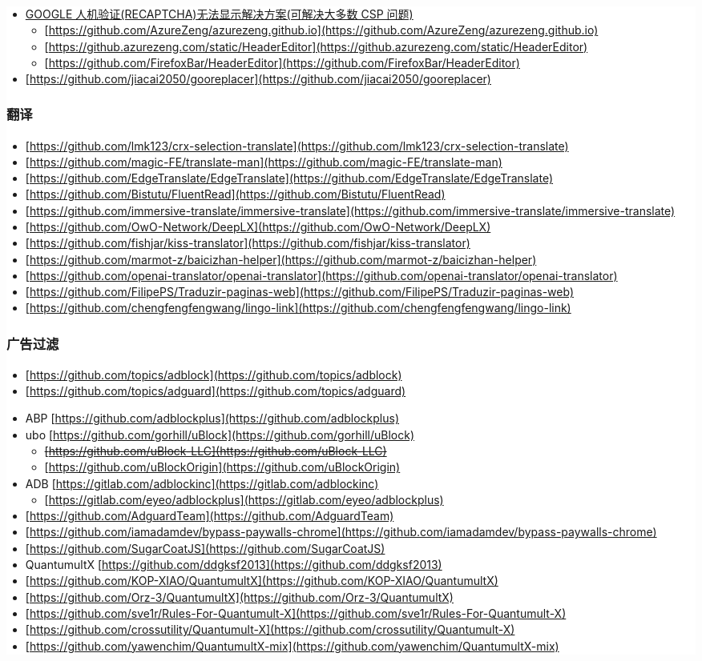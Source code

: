 
* [GOOGLE 人机验证(RECAPTCHA)无法显示解决方案(可解决大多数 CSP 问题)](https://blog.azurezeng.com/recaptcha-use-in-china)
    * [https://github.com/AzureZeng/azurezeng.github.io](https://github.com/AzureZeng/azurezeng.github.io)
    * [https://github.azurezeng.com/static/HeaderEditor](https://github.azurezeng.com/static/HeaderEditor)
    * [https://github.com/FirefoxBar/HeaderEditor](https://github.com/FirefoxBar/HeaderEditor)
* [https://github.com/jiacai2050/gooreplacer](https://github.com/jiacai2050/gooreplacer)



### 翻译

* [https://github.com/lmk123/crx-selection-translate](https://github.com/lmk123/crx-selection-translate)
* [https://github.com/magic-FE/translate-man](https://github.com/magic-FE/translate-man)
* [https://github.com/EdgeTranslate/EdgeTranslate](https://github.com/EdgeTranslate/EdgeTranslate)
* [https://github.com/Bistutu/FluentRead](https://github.com/Bistutu/FluentRead)
* [https://github.com/immersive-translate/immersive-translate](https://github.com/immersive-translate/immersive-translate)
* [https://github.com/OwO-Network/DeepLX](https://github.com/OwO-Network/DeepLX)
* [https://github.com/fishjar/kiss-translator](https://github.com/fishjar/kiss-translator)
* [https://github.com/marmot-z/baicizhan-helper](https://github.com/marmot-z/baicizhan-helper)
* [https://github.com/openai-translator/openai-translator](https://github.com/openai-translator/openai-translator)
* [https://github.com/FilipePS/Traduzir-paginas-web](https://github.com/FilipePS/Traduzir-paginas-web)
* [https://github.com/chengfengfengwang/lingo-link](https://github.com/chengfengfengwang/lingo-link)



### 广告过滤

+ [https://github.com/topics/adblock](https://github.com/topics/adblock)
+ [https://github.com/topics/adguard](https://github.com/topics/adguard)


* ABP [https://github.com/adblockplus](https://github.com/adblockplus)
* ubo [https://github.com/gorhill/uBlock](https://github.com/gorhill/uBlock)
    * ~~[https://github.com/uBlock-LLC](https://github.com/uBlock-LLC)~~
    * [https://github.com/uBlockOrigin](https://github.com/uBlockOrigin)
* ADB [https://gitlab.com/adblockinc](https://gitlab.com/adblockinc)
    * [https://gitlab.com/eyeo/adblockplus](https://gitlab.com/eyeo/adblockplus)
* [https://github.com/AdguardTeam](https://github.com/AdguardTeam)
* [https://github.com/iamadamdev/bypass-paywalls-chrome](https://github.com/iamadamdev/bypass-paywalls-chrome)
* [https://github.com/SugarCoatJS](https://github.com/SugarCoatJS)
* QuantumultX [https://github.com/ddgksf2013](https://github.com/ddgksf2013)
* [https://github.com/KOP-XIAO/QuantumultX](https://github.com/KOP-XIAO/QuantumultX)
* [https://github.com/Orz-3/QuantumultX](https://github.com/Orz-3/QuantumultX)
* [https://github.com/sve1r/Rules-For-Quantumult-X](https://github.com/sve1r/Rules-For-Quantumult-X)
* [https://github.com/crossutility/Quantumult-X](https://github.com/crossutility/Quantumult-X)
* [https://github.com/yawenchim/QuantumultX-mix](https://github.com/yawenchim/QuantumultX-mix)
